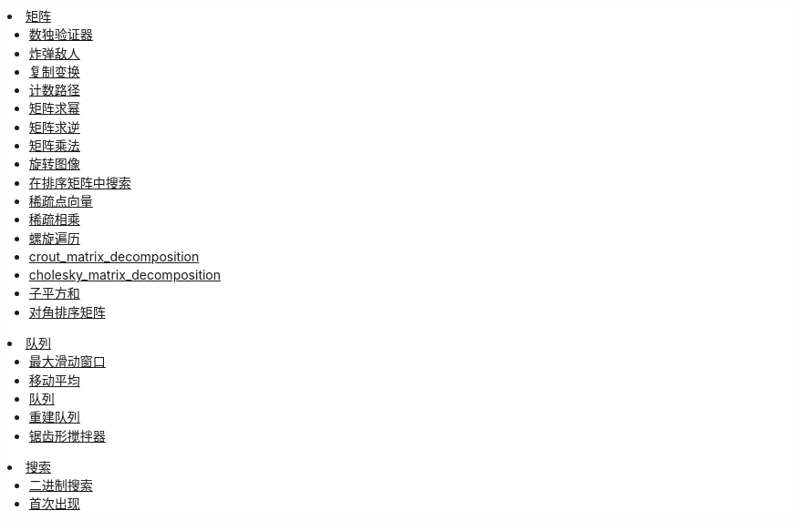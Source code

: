 </ul>
</li>
<li><a href="/keon/algorithms/blob/master/algorithms/matrix"><font style="vertical-align: inherit;"><font style="vertical-align: inherit;">矩阵</font></font></a>
<ul dir="auto">
<li><a href="/keon/algorithms/blob/master/algorithms/matrix/sudoku_validator.py"><font style="vertical-align: inherit;"><font style="vertical-align: inherit;">数独验证器</font></font></a></li>
<li><a href="/keon/algorithms/blob/master/algorithms/matrix/bomb_enemy.py"><font style="vertical-align: inherit;"><font style="vertical-align: inherit;">炸弹敌人</font></font></a></li>
<li><a href="/keon/algorithms/blob/master/algorithms/matrix/copy_transform.py"><font style="vertical-align: inherit;"><font style="vertical-align: inherit;">复制变换</font></font></a></li>
<li><a href="/keon/algorithms/blob/master/algorithms/matrix/count_paths.py"><font style="vertical-align: inherit;"><font style="vertical-align: inherit;">计数路径</font></font></a></li>
<li><a href="/keon/algorithms/blob/master/algorithms/matrix/matrix_exponentiation.py"><font style="vertical-align: inherit;"><font style="vertical-align: inherit;">矩阵求幂</font></font></a></li>
<li><a href="/keon/algorithms/blob/master/algorithms/matrix/matrix_inversion.py"><font style="vertical-align: inherit;"><font style="vertical-align: inherit;">矩阵求逆</font></font></a></li>
<li><a href="/keon/algorithms/blob/master/algorithms/matrix/multiply.py"><font style="vertical-align: inherit;"><font style="vertical-align: inherit;">矩阵乘法</font></font></a></li>
<li><a href="/keon/algorithms/blob/master/algorithms/matrix/rotate_image.py"><font style="vertical-align: inherit;"><font style="vertical-align: inherit;">旋转图像</font></font></a></li>
<li><a href="/keon/algorithms/blob/master/algorithms/matrix/search_in_sorted_matrix.py"><font style="vertical-align: inherit;"><font style="vertical-align: inherit;">在排序矩阵中搜索</font></font></a></li>
<li><a href="/keon/algorithms/blob/master/algorithms/matrix/sparse_dot_vector.py"><font style="vertical-align: inherit;"><font style="vertical-align: inherit;">稀疏点向量</font></font></a></li>
<li><a href="/keon/algorithms/blob/master/algorithms/matrix/sparse_mul.py"><font style="vertical-align: inherit;"><font style="vertical-align: inherit;">稀疏相乘</font></font></a></li>
<li><a href="/keon/algorithms/blob/master/algorithms/matrix/spiral_traversal.py"><font style="vertical-align: inherit;"><font style="vertical-align: inherit;">螺旋遍历</font></font></a></li>
<li><a href="/keon/algorithms/blob/master/algorithms/matrix/crout_matrix_decomposition.py"><font style="vertical-align: inherit;"><font style="vertical-align: inherit;">crout_matrix_decomposition</font></font></a></li>
<li><a href="/keon/algorithms/blob/master/algorithms/matrix/cholesky_matrix_decomposition.py"><font style="vertical-align: inherit;"><font style="vertical-align: inherit;">cholesky_matrix_decomposition</font></font></a></li>
<li><a href="/keon/algorithms/blob/master/algorithms/matrix/sum_sub_squares.py"><font style="vertical-align: inherit;"><font style="vertical-align: inherit;">子平方和</font></font></a></li>
<li><a href="/keon/algorithms/blob/master/algorithms/matrix/sort_matrix_diagonally.py"><font style="vertical-align: inherit;"><font style="vertical-align: inherit;">对角排序矩阵</font></font></a></li>
</ul>
</li>
<li><a href="/keon/algorithms/blob/master/algorithms/queues"><font style="vertical-align: inherit;"><font style="vertical-align: inherit;">队列</font></font></a>
<ul dir="auto">
<li><a href="/keon/algorithms/blob/master/algorithms/queues/max_sliding_window.py"><font style="vertical-align: inherit;"><font style="vertical-align: inherit;">最大滑动窗口</font></font></a></li>
<li><a href="/keon/algorithms/blob/master/algorithms/queues/moving_average.py"><font style="vertical-align: inherit;"><font style="vertical-align: inherit;">移动平均</font></font></a></li>
<li><a href="/keon/algorithms/blob/master/algorithms/queues/queue.py"><font style="vertical-align: inherit;"><font style="vertical-align: inherit;">队列</font></font></a></li>
<li><a href="/keon/algorithms/blob/master/algorithms/queues/reconstruct_queue.py"><font style="vertical-align: inherit;"><font style="vertical-align: inherit;">重建队列</font></font></a></li>
<li><a href="/keon/algorithms/blob/master/algorithms/queues/zigzagiterator.py"><font style="vertical-align: inherit;"><font style="vertical-align: inherit;">锯齿形搅拌器</font></font></a></li>
</ul>
</li>
<li><a href="/keon/algorithms/blob/master/algorithms/search"><font style="vertical-align: inherit;"><font style="vertical-align: inherit;">搜索</font></font></a>
<ul dir="auto">
<li><a href="/keon/algorithms/blob/master/algorithms/search/binary_search.py"><font style="vertical-align: inherit;"><font style="vertical-align: inherit;">二进制搜索</font></font></a></li>
<li><a href="/keon/algorithms/blob/master/algorithms/search/first_occurrence.py"><font style="vertical-align: inherit;"><font style="vertical-align: inherit;">首次出现</font></font></a></li>
